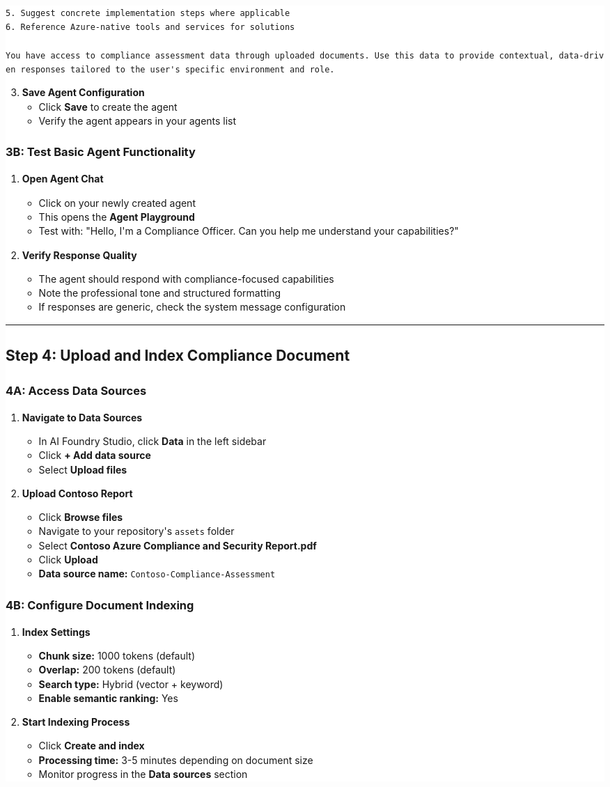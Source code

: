 ```
5. Suggest concrete implementation steps where applicable
6. Reference Azure-native tools and services for solutions

You have access to compliance assessment data through uploaded documents. Use this data to provide contextual, data-driven responses tailored to the user's specific environment and role.
```

3. **Save Agent Configuration**
   - Click **Save** to create the agent
   - Verify the agent appears in your agents list

### 3B: Test Basic Agent Functionality

1. **Open Agent Chat**
   - Click on your newly created agent
   - This opens the **Agent Playground**
   - Test with: "Hello, I'm a Compliance Officer. Can you help me understand your capabilities?"

2. **Verify Response Quality**
   - The agent should respond with compliance-focused capabilities
   - Note the professional tone and structured formatting
   - If responses are generic, check the system message configuration

---

## Step 4: Upload and Index Compliance Document

### 4A: Access Data Sources

1. **Navigate to Data Sources**
   - In AI Foundry Studio, click **Data** in the left sidebar
   - Click **+ Add data source**
   - Select **Upload files**

2. **Upload Contoso Report**
   - Click **Browse files**
   - Navigate to your repository's `assets` folder
   - Select **Contoso Azure Compliance and Security Report.pdf**
   - Click **Upload**
   - **Data source name:** `Contoso-Compliance-Assessment`

### 4B: Configure Document Indexing

1. **Index Settings**
   - **Chunk size:** 1000 tokens (default)
   - **Overlap:** 200 tokens (default)
   - **Search type:** Hybrid (vector + keyword)
   - **Enable semantic ranking:** Yes

2. **Start Indexing Process**
   - Click **Create and index**
   - **Processing time:** 3-5 minutes depending on document size
   - Monitor progress in the **Data sources** section
